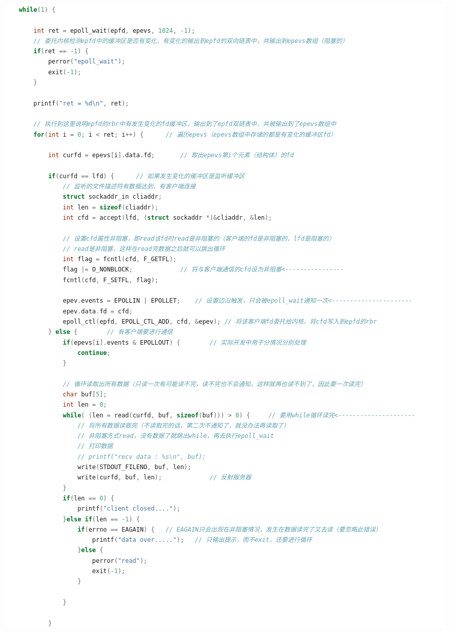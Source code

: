```c
    while(1) {

        int ret = epoll_wait(epfd, epevs, 1024, -1);    
        // 委托内核检测epfd中的缓冲区是否有变化，有变化的输出到epfd的双向链表中，并输出到epevs数组（阻塞的）
        if(ret == -1) {
            perror("epoll_wait");
            exit(-1);
        }

        printf("ret = %d\n", ret);

        // 执行到这里说明epfd的rbr中有发生变化的fd缓冲区，输出到了epfd双链表中，并被输出到了epevs数组中
        for(int i = 0; i < ret; i++) {      // 遍历epevs（epevs数组中存储的都是有变化的缓冲区fd）

            int curfd = epevs[i].data.fd;       // 取出epevs第i个元素（结构体）的fd

            if(curfd == lfd) {      // 如果发生变化的缓冲区是监听缓冲区
                // 监听的文件描述符有数据达到，有客户端连接
                struct sockaddr_in cliaddr;
                int len = sizeof(cliaddr);
                int cfd = accept(lfd, (struct sockaddr *)&cliaddr, &len);

                // 设置cfd属性非阻塞，即read该fd时read是非阻塞的（客户端的fd是非阻塞的，lfd是阻塞的）
                // read是非阻塞，这样在read完数据之后就可以跳出循环
                int flag = fcntl(cfd, F_GETFL);
                flag |= O_NONBLOCK;             // 将与客户端通信的cfd设为非阻塞<----------------
                fcntl(cfd, F_SETFL, flag);

                epev.events = EPOLLIN | EPOLLET;    // 设置边沿触发，只会被epoll_wait通知一次<----------------------
                epev.data.fd = cfd;
                epoll_ctl(epfd, EPOLL_CTL_ADD, cfd, &epev); // 将该客户端fd委托给内核，将cfd写入到epfd的rbr
            } else {        // 有客户端要进行通信
                if(epevs[i].events & EPOLLOUT) {        // 实际开发中用于分情况分别处理
                    continue;
                }

                // 循环读取出所有数据（只读一次有可能读不完，读不完也不会通知，这样就再也读不到了，因此要一次读完）
                char buf[5];
                int len = 0;
                while( (len = read(curfd, buf, sizeof(buf))) > 0) {     // 要用while循环读完<---------------------
                    // 将所有数据读取完（不读取完的话，第二次不通知了，就没办法再读取了）
                    // 非阻塞方式read，没有数据了就跳出while，再去执行epoll_wait
                    // 打印数据
                    // printf("recv data : %s\n", buf);
                    write(STDOUT_FILENO, buf, len);
                    write(curfd, buf, len);             // 反射服务器
                }
                if(len == 0) {
                    printf("client closed....");
                }else if(len == -1) {
                    if(errno == EAGAIN) {   // EAGAIN只会出现在非阻塞情况，发生在数据读完了又去读（要忽略此错误）
                        printf("data over.....");   // 只输出提示，而不exit，还要进行循环
                    }else {
                        perror("read");
                        exit(-1);
                    }
                    
                }

            }

```